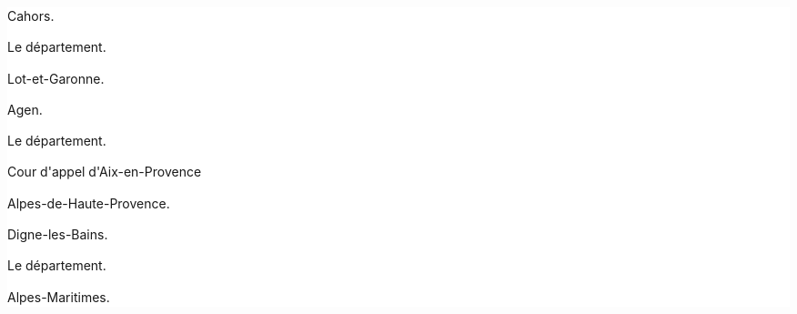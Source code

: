 </td>
      <td width="169" valign="top">

Cahors.

</td>
      <td width="285" valign="top">

Le département.

</td>
    </tr>
    <tr>
      <td valign="top" width="151">

Lot-et-Garonne.

</td>
      <td width="169" valign="top">

Agen.

</td>
      <td valign="top" width="285">

Le département.

</td>
    </tr>
    <tr>
      <td colspan="3" width="605">

Cour d'appel d'Aix-en-Provence

</td>
    </tr>
    <tr>
      <td valign="top" width="151">

Alpes-de-Haute-Provence.

</td>
      <td valign="top" width="169">

Digne-les-Bains.

</td>
      <td valign="top" width="285">

Le département.

</td>
    </tr>
    <tr>
      <td valign="top" width="151">

Alpes-Maritimes.

</td>
      <td width="169" valign="top">
